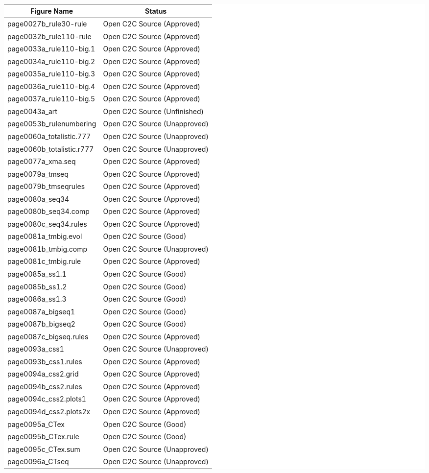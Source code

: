 |Figure Name                   |Status                      |
|------------------------------|----------------------------|
|page0027b_rule30-rule         |Open C2C Source (Approved)  |
|page0032b_rule110-rule        |Open C2C Source (Approved)  |
|page0033a_rule110-big.1       |Open C2C Source (Approved)  |
|page0034a_rule110-big.2       |Open C2C Source (Approved)  |
|page0035a_rule110-big.3       |Open C2C Source (Approved)  |
|page0036a_rule110-big.4       |Open C2C Source (Approved)  |
|page0037a_rule110-big.5       |Open C2C Source (Approved)  |
|page0043a_art                 |Open C2C Source (Unfinished)|
|page0053b_rulenumbering       |Open C2C Source (Unapproved)|
|page0060a_totalistic.777      |Open C2C Source (Unapproved)|
|page0060b_totalistic.r777     |Open C2C Source (Unapproved)|
|page0077a_xma.seq             |Open C2C Source (Approved)  |
|page0079a_tmseq               |Open C2C Source (Approved)  |
|page0079b_tmseqrules          |Open C2C Source (Approved)  |
|page0080a_seq34               |Open C2C Source (Approved)  |
|page0080b_seq34.comp          |Open C2C Source (Approved)  |
|page0080c_seq34.rules         |Open C2C Source (Approved)  |
|page0081a_tmbig.evol          |Open C2C Source (Good)      |
|page0081b_tmbig.comp          |Open C2C Source (Unapproved)|
|page0081c_tmbig.rule          |Open C2C Source (Approved)  |
|page0085a_ss1.1               |Open C2C Source (Good)      |
|page0085b_ss1.2               |Open C2C Source (Good)      |
|page0086a_ss1.3               |Open C2C Source (Good)      |
|page0087a_bigseq1             |Open C2C Source (Good)      |
|page0087b_bigseq2             |Open C2C Source (Good)      |
|page0087c_bigseq.rules        |Open C2C Source (Approved)  |
|page0093a_css1                |Open C2C Source (Unapproved)|
|page0093b_css1.rules          |Open C2C Source (Approved)  |
|page0094a_css2.grid           |Open C2C Source (Approved)  |
|page0094b_css2.rules          |Open C2C Source (Approved)  |
|page0094c_css2.plots1         |Open C2C Source (Approved)  |
|page0094d_css2.plots2x        |Open C2C Source (Approved)  |
|page0095a_CTex                |Open C2C Source (Good)      |
|page0095b_CTex.rule           |Open C2C Source (Good)      |
|page0095c_CTex.sum            |Open C2C Source (Unapproved)|
|page0096a_CTseq               |Open C2C Source (Unapproved)|